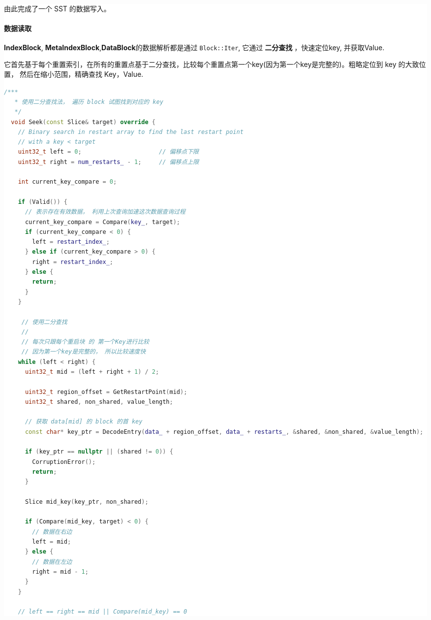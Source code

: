由此完成了一个 SST 的数据写入。

#### 数据读取

**IndexBlock**, **MetaIndexBlock**,**DataBlock**的数据解析都是通过 `Block::Iter`, 它通过 **二分查找** ，快速定位key, 并获取Value.

它首先基于每个重置索引，在所有的重置点基于二分查找，比较每个重置点第一个key(因为第一个key是完整的)。粗略定位到 key 的大致位置， 然后在缩小范围，精确查找 Key，Value.

```cpp
/***
   * 使用二分查找法， 遍历 block 试图找到对应的 key
   */
  void Seek(const Slice& target) override {
    // Binary search in restart array to find the last restart point
    // with a key < target
    uint32_t left = 0;                      // 偏移点下限
    uint32_t right = num_restarts_ - 1;     // 偏移点上限

    int current_key_compare = 0;

    if (Valid()) {
      // 表示存在有效数据， 利用上次查询加速这次数据查询过程
      current_key_compare = Compare(key_, target);
      if (current_key_compare < 0) {
        left = restart_index_;
      } else if (current_key_compare > 0) {
        right = restart_index_;
      } else {
        return;
      }
    }

     // 使用二分查找
     //
     // 每次只跟每个重启块 的 第一个Key进行比较
     // 因为第一个key是完整的， 所以比较速度快
    while (left < right) {
      uint32_t mid = (left + right + 1) / 2;

      uint32_t region_offset = GetRestartPoint(mid);
      uint32_t shared, non_shared, value_length;

      // 获取 data[mid] 的 block 的首 key
      const char* key_ptr = DecodeEntry(data_ + region_offset, data_ + restarts_, &shared, &non_shared, &value_length);

      if (key_ptr == nullptr || (shared != 0)) {
        CorruptionError();
        return;
      }

      Slice mid_key(key_ptr, non_shared);

      if (Compare(mid_key, target) < 0) {
        // 数据在右边
        left = mid;
      } else {
        // 数据在左边
        right = mid - 1;
      }
    }

    // left == right == mid || Compare(mid_key) == 0

```